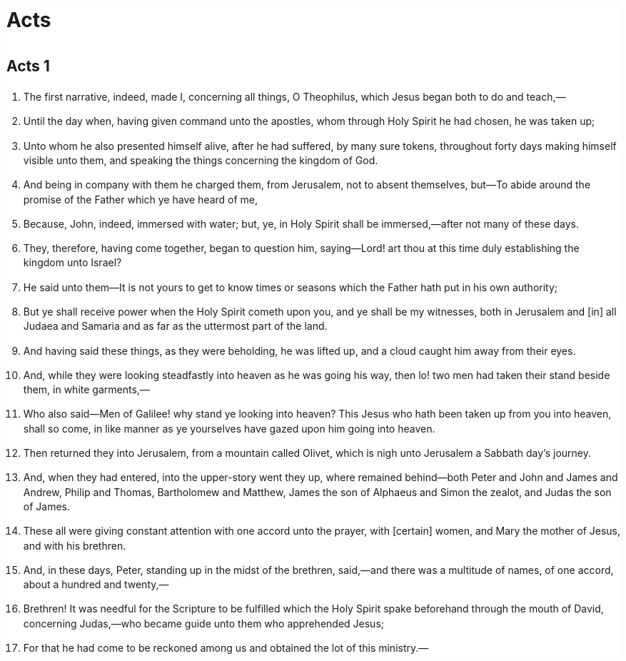 # Acts

## Acts 1

1. The first narrative, indeed, made I, concerning all things, O Theophilus, which Jesus began both to do and teach,—

2. Until the day when, having given command unto the apostles, whom through Holy Spirit he had chosen, he was taken up;

3. Unto whom he also presented himself alive, after he had suffered, by many sure tokens, throughout forty days making himself visible unto them, and speaking the things concerning the kingdom of God.

4. And being in company with them he charged them, from Jerusalem, not to absent themselves, but—To abide around the promise of the Father which ye have heard of me,

5. Because, John, indeed, immersed with water; but, ye, in Holy Spirit shall be immersed,—after not many of these days. 

6.  They, therefore, having come together, began to question him, saying—Lord! art thou at this time duly establishing the kingdom unto Israel?

7. He said unto them—It is not yours to get to know times or seasons which the Father hath put in his own authority;

8. But ye shall receive power when the Holy Spirit cometh upon you, and ye shall be my witnesses, both in Jerusalem and [in] all Judaea and Samaria and as far as the uttermost part of the land.

9. And having said these things, as they were beholding, he was lifted up, and a cloud caught him away from their eyes.

10. And, while they were looking steadfastly into heaven as he was going his way, then lo! two men had taken their stand beside them, in white garments,—

11. Who also said—Men of Galilee! why stand ye looking into heaven? This Jesus who hath been taken up from you into heaven, shall so come, in like manner as ye yourselves have gazed upon him going into heaven. 

12.  Then returned they into Jerusalem, from a mountain called Olivet, which is nigh unto Jerusalem a Sabbath day’s journey.

13. And, when they had entered, into the upper-story went they up, where remained behind—both Peter and John and James and Andrew, Philip and Thomas, Bartholomew and Matthew, James the son of Alphaeus and Simon the zealot, and Judas the son of James.

14. These all were giving constant attention with one accord unto the prayer, with [certain] women, and Mary the mother of Jesus, and with his brethren. 

15.  And, in these days, Peter, standing up in the midst of the brethren, said,—and there was a multitude of names, of one accord, about a hundred and twenty,—

16. Brethren! It was needful for the Scripture to be fulfilled which the Holy Spirit spake beforehand through the mouth of David, concerning Judas,—who became guide unto them who apprehended Jesus;

17. For that he had come to be reckoned among us and obtained the lot of this ministry.—

